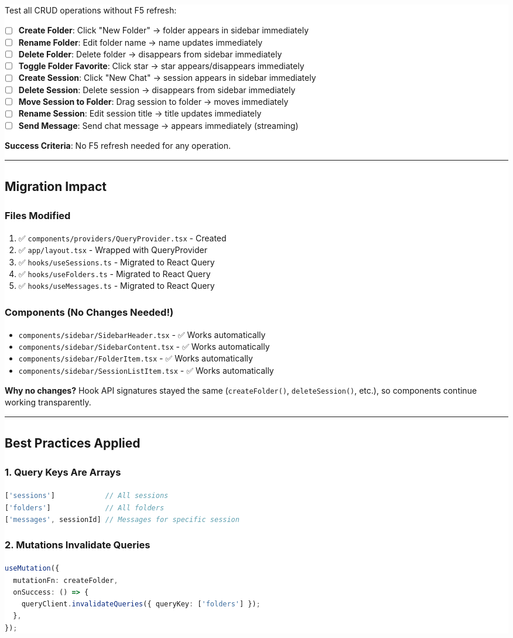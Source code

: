 Test all CRUD operations without F5 refresh:

- [ ] **Create Folder**: Click "New Folder" → folder appears in sidebar immediately
- [ ] **Rename Folder**: Edit folder name → name updates immediately
- [ ] **Delete Folder**: Delete folder → disappears from sidebar immediately
- [ ] **Toggle Folder Favorite**: Click star → star appears/disappears immediately
- [ ] **Create Session**: Click "New Chat" → session appears in sidebar immediately
- [ ] **Delete Session**: Delete session → disappears from sidebar immediately
- [ ] **Move Session to Folder**: Drag session to folder → moves immediately
- [ ] **Rename Session**: Edit session title → title updates immediately
- [ ] **Send Message**: Send chat message → appears immediately (streaming)

**Success Criteria**: No F5 refresh needed for any operation.

---

## Migration Impact

### Files Modified
1. ✅ `components/providers/QueryProvider.tsx` - Created
2. ✅ `app/layout.tsx` - Wrapped with QueryProvider
3. ✅ `hooks/useSessions.ts` - Migrated to React Query
4. ✅ `hooks/useFolders.ts` - Migrated to React Query
5. ✅ `hooks/useMessages.ts` - Migrated to React Query

### Components (No Changes Needed!)
- `components/sidebar/SidebarHeader.tsx` - ✅ Works automatically
- `components/sidebar/SidebarContent.tsx` - ✅ Works automatically
- `components/sidebar/FolderItem.tsx` - ✅ Works automatically
- `components/sidebar/SessionListItem.tsx` - ✅ Works automatically

**Why no changes?** Hook API signatures stayed the same (`createFolder()`, `deleteSession()`, etc.), so components continue working transparently.

---

## Best Practices Applied

### 1. Query Keys Are Arrays
```typescript
['sessions']            // All sessions
['folders']             // All folders
['messages', sessionId] // Messages for specific session
```

### 2. Mutations Invalidate Queries
```typescript
useMutation({
  mutationFn: createFolder,
  onSuccess: () => {
    queryClient.invalidateQueries({ queryKey: ['folders'] });
  },
});
```
